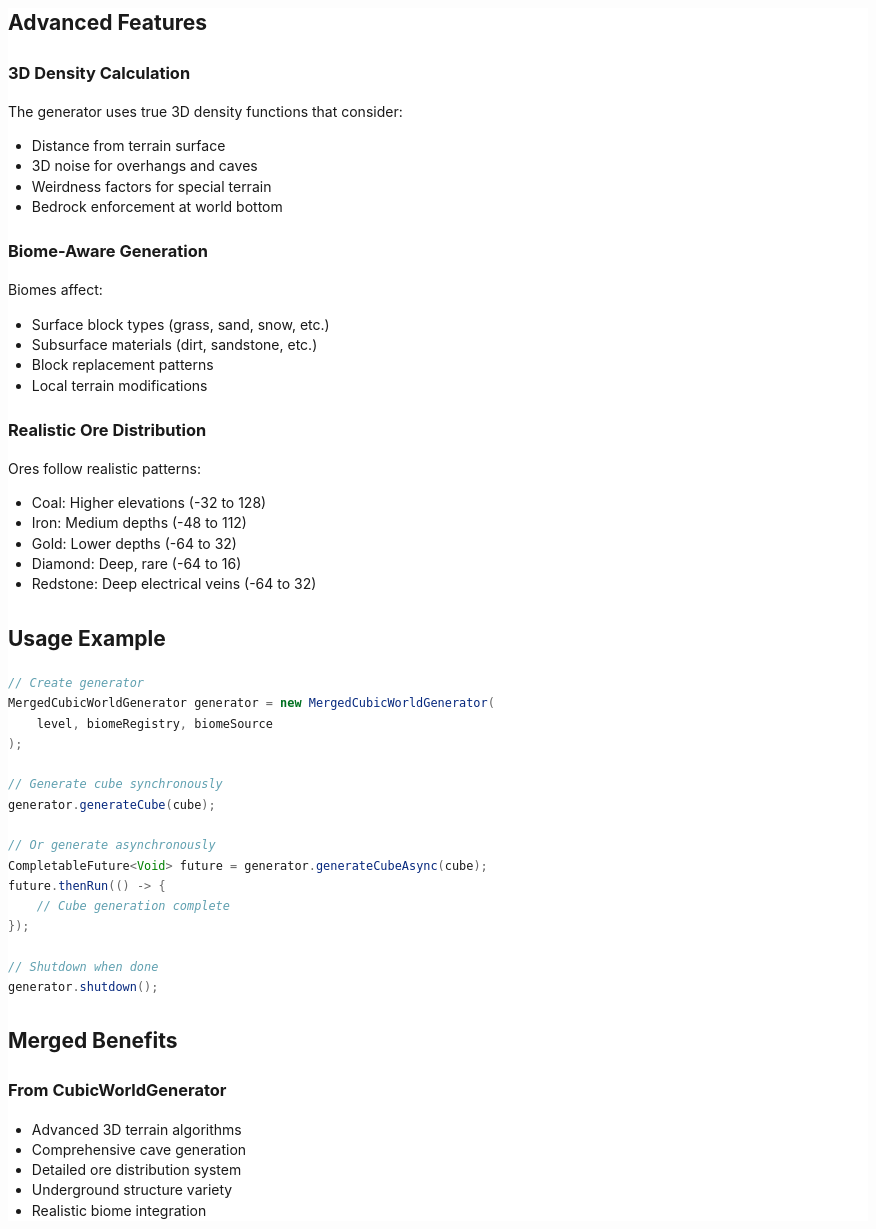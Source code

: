 ## Advanced Features

### 3D Density Calculation
The generator uses true 3D density functions that consider:
- Distance from terrain surface
- 3D noise for overhangs and caves
- Weirdness factors for special terrain
- Bedrock enforcement at world bottom

### Biome-Aware Generation
Biomes affect:
- Surface block types (grass, sand, snow, etc.)
- Subsurface materials (dirt, sandstone, etc.)
- Block replacement patterns
- Local terrain modifications

### Realistic Ore Distribution
Ores follow realistic patterns:
- Coal: Higher elevations (-32 to 128)
- Iron: Medium depths (-48 to 112) 
- Gold: Lower depths (-64 to 32)
- Diamond: Deep, rare (-64 to 16)
- Redstone: Deep electrical veins (-64 to 32)

## Usage Example

```java
// Create generator
MergedCubicWorldGenerator generator = new MergedCubicWorldGenerator(
    level, biomeRegistry, biomeSource
);

// Generate cube synchronously
generator.generateCube(cube);

// Or generate asynchronously
CompletableFuture<Void> future = generator.generateCubeAsync(cube);
future.thenRun(() -> {
    // Cube generation complete
});

// Shutdown when done
generator.shutdown();
```

## Merged Benefits

### From CubicWorldGenerator
- Advanced 3D terrain algorithms
- Comprehensive cave generation
- Detailed ore distribution system
- Underground structure variety
- Realistic biome integration
